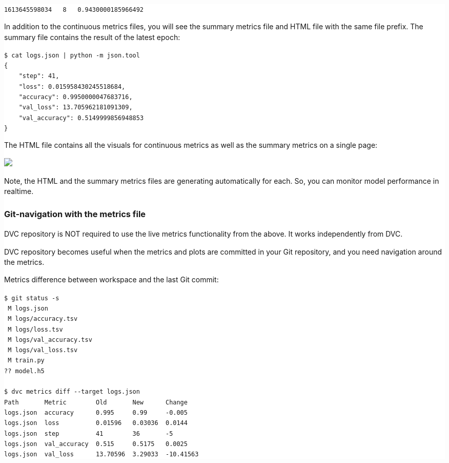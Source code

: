 ```dvc
1613645598034	8	0.9430000185966492
```

In addition to the continuous metrics files, you will see the summary metrics
file and HTML file with the same file prefix. The summary file contains the
result of the latest epoch:

```dvc
$ cat logs.json | python -m json.tool
{
    "step": 41,
    "loss": 0.015958430245518684,
    "accuracy": 0.9950000047683716,
    "val_loss": 13.705962181091309,
    "val_accuracy": 0.5149999856948853
}
```

The HTML file contains all the visuals for continuous metrics as well as the
summary metrics on a single page:

![](/uploads/images/2021-02-18/dvclive-html.png)

Note, the HTML and the summary metrics files are generating automatically for
each. So, you can monitor model performance in realtime.

### Git-navigation with the metrics file

DVC repository is NOT required to use the live metrics functionality from the
above. It works independently from DVC.

DVC repository becomes useful when the metrics and plots are committed in your
Git repository, and you need navigation around the metrics.

Metrics difference between workspace and the last Git commit:

```dvc
$ git status -s
 M logs.json
 M logs/accuracy.tsv
 M logs/loss.tsv
 M logs/val_accuracy.tsv
 M logs/val_loss.tsv
 M train.py
?? model.h5

$ dvc metrics diff --target logs.json
Path       Metric        Old       New      Change
logs.json  accuracy      0.995     0.99     -0.005
logs.json  loss          0.01596   0.03036  0.0144
logs.json  step          41        36       -5
logs.json  val_accuracy  0.515     0.5175   0.0025
logs.json  val_loss      13.70596  3.29033  -10.41563
```
